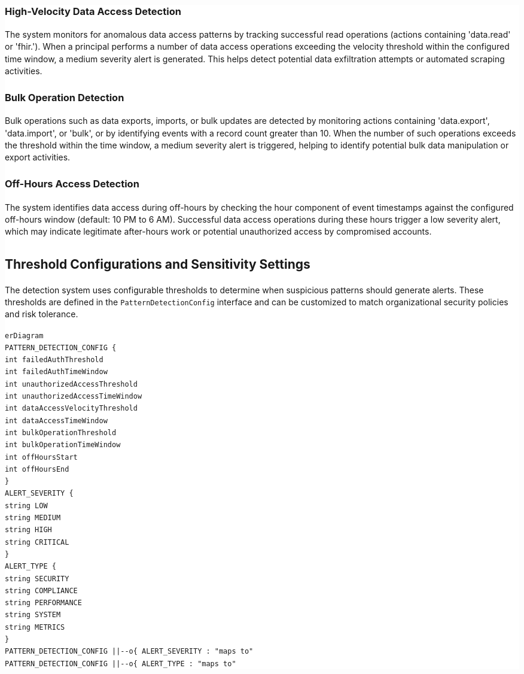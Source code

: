 ### High-Velocity Data Access Detection
The system monitors for anomalous data access patterns by tracking successful read operations (actions containing 'data.read' or 'fhir.'). When a principal performs a number of data access operations exceeding the velocity threshold within the configured time window, a medium severity alert is generated. This helps detect potential data exfiltration attempts or automated scraping activities.

### Bulk Operation Detection
Bulk operations such as data exports, imports, or bulk updates are detected by monitoring actions containing 'data.export', 'data.import', or 'bulk', or by identifying events with a record count greater than 10. When the number of such operations exceeds the threshold within the time window, a medium severity alert is triggered, helping to identify potential bulk data manipulation or export activities.

### Off-Hours Access Detection
The system identifies data access during off-hours by checking the hour component of event timestamps against the configured off-hours window (default: 10 PM to 6 AM). Successful data access operations during these hours trigger a low severity alert, which may indicate legitimate after-hours work or potential unauthorized access by compromised accounts.

## Threshold Configurations and Sensitivity Settings

The detection system uses configurable thresholds to determine when suspicious patterns should generate alerts. These thresholds are defined in the `PatternDetectionConfig` interface and can be customized to match organizational security policies and risk tolerance.

```mermaid
erDiagram
PATTERN_DETECTION_CONFIG {
int failedAuthThreshold
int failedAuthTimeWindow
int unauthorizedAccessThreshold
int unauthorizedAccessTimeWindow
int dataAccessVelocityThreshold
int dataAccessTimeWindow
int bulkOperationThreshold
int bulkOperationTimeWindow
int offHoursStart
int offHoursEnd
}
ALERT_SEVERITY {
string LOW
string MEDIUM
string HIGH
string CRITICAL
}
ALERT_TYPE {
string SECURITY
string COMPLIANCE
string PERFORMANCE
string SYSTEM
string METRICS
}
PATTERN_DETECTION_CONFIG ||--o{ ALERT_SEVERITY : "maps to"
PATTERN_DETECTION_CONFIG ||--o{ ALERT_TYPE : "maps to"
```
